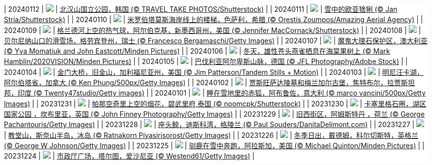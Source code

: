 | 20240112 | ![](https://www.bing.com/th?id=OHR.BukhansanSeoul_ZH-CN8002920750_1920x1080.jpg&rf=LaDigue_1920x1080.jpg&pid=hp) | [北汉山国立公园，韩国 (© TRAVEL TAKE PHOTOS/Shutterstock)](https://www.bing.com/th?id=OHR.BukhansanSeoul_ZH-CN8002920750_1920x1080.jpg&rf=LaDigue_1920x1080.jpg&pid=hp) |
| 20240111 | ![](https://www.bing.com/th?id=OHR.LynxSnow_ZH-CN8908082275_1920x1080.jpg&rf=LaDigue_1920x1080.jpg&pid=hp) | [雪中的欧亚猞猁 (© Jan Stria/Shutterstock)](https://www.bing.com/th?id=OHR.LynxSnow_ZH-CN8908082275_1920x1080.jpg&rf=LaDigue_1920x1080.jpg&pid=hp) |
| 20240110 | ![](https://www.bing.com/th?id=OHR.MilopotamosStairs_ZH-CN8013521384_1920x1080.jpg&rf=LaDigue_1920x1080.jpg&pid=hp) | [米罗伯塔莫斯海岸线上的楼梯，色萨利，希腊 (© Orestis Zoumpos/Amazing Aerial Agency)](https://www.bing.com/th?id=OHR.MilopotamosStairs_ZH-CN8013521384_1920x1080.jpg&rf=LaDigue_1920x1080.jpg&pid=hp) |
| 20240109 | ![](https://www.bing.com/th?id=OHR.BalloonDay_ZH-CN7571792218_1920x1080.jpg&rf=LaDigue_1920x1080.jpg&pid=hp) | [格兰德河上空的热气球，阿尔伯克基，新墨西哥州，美国 (© Jennifer MacCornack/Shutterstock)](https://www.bing.com/th?id=OHR.BalloonDay_ZH-CN7571792218_1920x1080.jpg&rf=LaDigue_1920x1080.jpg&pid=hp) |
| 20240108 | ![](https://www.bing.com/th?id=OHR.BerninaPass_ZH-CN5776010452_1920x1080.jpg&rf=LaDigue_1920x1080.jpg&pid=hp) | [贝尔尼纳山口的滑雪场，格劳宾登州，瑞士 (© Francesco Bergamaschi/Getty Images)](https://www.bing.com/th?id=OHR.BerninaPass_ZH-CN5776010452_1920x1080.jpg&rf=LaDigue_1920x1080.jpg&pid=hp) |
| 20240107 | ![](https://www.bing.com/th?id=OHR.DevilsMarbles_ZH-CN4897809914_1920x1080.jpg&rf=LaDigue_1920x1080.jpg&pid=hp) | [魔鬼大理石保护区，澳大利亚 (© Yva Momatiuk and John Eastcott/Minden Pictures)](https://www.bing.com/th?id=OHR.DevilsMarbles_ZH-CN4897809914_1920x1080.jpg&rf=LaDigue_1920x1080.jpg&pid=hp) |
| 20240106 | ![](https://www.bing.com/th?id=OHR.CrabappleChaffinch_ZH-CN4458529756_1920x1080.jpg&rf=LaDigue_1920x1080.jpg&pid=hp) | [冬天，雄性苍头燕雀栖息在海棠果树上 (© Mark Hamblin/2020VISION/Minden Pictures)](https://www.bing.com/th?id=OHR.CrabappleChaffinch_ZH-CN4458529756_1920x1080.jpg&rf=LaDigue_1920x1080.jpg&pid=hp) |
| 20240105 | ![](https://www.bing.com/th?id=OHR.AlpsReflecting_ZH-CN4036320440_1920x1080.jpg&rf=LaDigue_1920x1080.jpg&pid=hp) | [巴伐利亚阿尔卑斯山脉，德国 (© JFL Photography/Adobe Stock)](https://www.bing.com/th?id=OHR.AlpsReflecting_ZH-CN4036320440_1920x1080.jpg&rf=LaDigue_1920x1080.jpg&pid=hp) |
| 20240104 | ![](https://www.bing.com/th?id=OHR.GoldenGateLight_ZH-CN3874822904_1920x1080.jpg&rf=LaDigue_1920x1080.jpg&pid=hp) | [金门大桥，旧金山，加利福尼亚州，美国 (© Jim Patterson/Tandem Stills + Motion)](https://www.bing.com/th?id=OHR.GoldenGateLight_ZH-CN3874822904_1920x1080.jpg&rf=LaDigue_1920x1080.jpg&pid=hp) |
| 20240103 | ![](https://www.bing.com/th?id=OHR.MinnewankaLake_ZH-CN3020982568_1920x1080.jpg&rf=LaDigue_1920x1080.jpg&pid=hp) | [明尼汪卡湖，阿尔伯塔省，加拿大 (© Ken Phung/500px/Getty Images)](https://www.bing.com/th?id=OHR.MinnewankaLake_ZH-CN3020982568_1920x1080.jpg&rf=LaDigue_1920x1080.jpg&pid=hp) |
| 20240102 | ![](https://www.bing.com/th?id=OHR.MehrangarhJodhpur_ZH-CN2855490711_1920x1080.jpg&rf=LaDigue_1920x1080.jpg&pid=hp) | [贾斯旺萨达陵墓和梅兰加尔古堡，焦特布尔，拉贾斯坦邦，印度 (© Twenty47studio/Getty images)](https://www.bing.com/th?id=OHR.MehrangarhJodhpur_ZH-CN2855490711_1920x1080.jpg&rf=LaDigue_1920x1080.jpg&pid=hp) |
| 20240101 | ![](https://www.bing.com/th?id=OHR.SleepingFox_ZH-CN2622967726_1920x1080.jpg&rf=LaDigue_1920x1080.jpg&pid=hp) | [睡在雪地里的赤狐，阿布鲁佐，意大利 (© marco vancini/500px/Getty Images)](https://www.bing.com/th?id=OHR.SleepingFox_ZH-CN2622967726_1920x1080.jpg&rf=LaDigue_1920x1080.jpg&pid=hp) |
| 20231231 | ![](https://www.bing.com/th?id=OHR.ThailandNewYears_ZH-CN2058192262_1920x1080.jpg&rf=LaDigue_1920x1080.jpg&pid=hp) | [帕那空奇里上空的烟花，碧武里府,泰国 (© noomcpk/Shutterstock)](https://www.bing.com/th?id=OHR.ThailandNewYears_ZH-CN2058192262_1920x1080.jpg&rf=LaDigue_1920x1080.jpg&pid=hp) |
| 20231230 | ![](https://www.bing.com/th?id=OHR.CastleriggStoneCircleUK_ZH-CN1174541384_1920x1080.jpg&rf=LaDigue_1920x1080.jpg&pid=hp) | [卡塞里格石圈，湖区国家公园 ，坎布里亚，英国 (© John Finney Photography/Getty Images)](https://www.bing.com/th?id=OHR.CastleriggStoneCircleUK_ZH-CN1174541384_1920x1080.jpg&rf=LaDigue_1920x1080.jpg&pid=hp) |
| 20231229 | ![](https://www.bing.com/th?id=OHR.BlueAmsterdam_ZH-CN0483591394_1920x1080.jpg&rf=LaDigue_1920x1080.jpg&pid=hp) | [旧西街区，阿姆斯特丹 ，荷兰 (© George Pachantouris/Getty Images)](https://www.bing.com/th?id=OHR.BlueAmsterdam_ZH-CN0483591394_1920x1080.jpg&rf=LaDigue_1920x1080.jpg&pid=hp) |
| 20231228 | ![](https://www.bing.com/th?id=OHR.GreenlandHumpback_ZH-CN8145852053_1920x1080.jpg&rf=LaDigue_1920x1080.jpg&pid=hp) | [座头鲸，迪斯科湾，格陵兰 (© Paul Souders/DanitaDelimont.com)](https://www.bing.com/th?id=OHR.GreenlandHumpback_ZH-CN8145852053_1920x1080.jpg&rf=LaDigue_1920x1080.jpg&pid=hp) |
| 20231227 | ![](https://www.bing.com/th?id=OHR.KirkjufellAurora_ZH-CN7878752057_1920x1080.jpg&rf=LaDigue_1920x1080.jpg&pid=hp) | [教堂山，斯奈山半岛，冰岛 (© Ratnakorn Piyasirisorost/Getty Images)](https://www.bing.com/th?id=OHR.KirkjufellAurora_ZH-CN7878752057_1920x1080.jpg&rf=LaDigue_1920x1080.jpg&pid=hp) |
| 20231226 | ![](https://www.bing.com/th?id=OHR.BoxingDaySunrise_ZH-CN7431512686_1920x1080.jpg&rf=LaDigue_1920x1080.jpg&pid=hp) | [冬季日出，戴德姆，科尔切斯特，英格兰 (© George W Johnson/Getty Images)](https://www.bing.com/th?id=OHR.BoxingDaySunrise_ZH-CN7431512686_1920x1080.jpg&rf=LaDigue_1920x1080.jpg&pid=hp) |
| 20231225 | ![](https://www.bing.com/th?id=OHR.CaribouChristmas_ZH-CN6264028572_1920x1080.jpg&rf=LaDigue_1920x1080.jpg&pid=hp) | [驯鹿在雪中奔跑，阿拉斯加，美国 (© Michael Quinton/Minden Pictures)](https://www.bing.com/th?id=OHR.CaribouChristmas_ZH-CN6264028572_1920x1080.jpg&rf=LaDigue_1920x1080.jpg&pid=hp) |
| 20231224 | ![](https://www.bing.com/th?id=OHR.EstoniaXmasEve_ZH-CN5870799404_1920x1080.jpg&rf=LaDigue_1920x1080.jpg&pid=hp) | [市政厅广场，塔尔图，爱沙尼亚 (© Westend61/Getty Images)](https://www.bing.com/th?id=OHR.EstoniaXmasEve_ZH-CN5870799404_1920x1080.jpg&rf=LaDigue_1920x1080.jpg&pid=hp) |